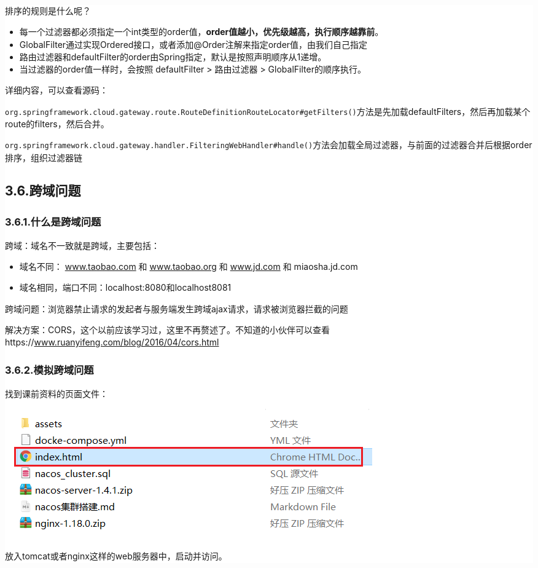 

排序的规则是什么呢？

- 每一个过滤器都必须指定一个int类型的order值，**order值越小，优先级越高，执行顺序越靠前**。
- GlobalFilter通过实现Ordered接口，或者添加@Order注解来指定order值，由我们自己指定
- 路由过滤器和defaultFilter的order由Spring指定，默认是按照声明顺序从1递增。
- 当过滤器的order值一样时，会按照 defaultFilter > 路由过滤器 > GlobalFilter的顺序执行。



详细内容，可以查看源码：

`org.springframework.cloud.gateway.route.RouteDefinitionRouteLocator#getFilters()`方法是先加载defaultFilters，然后再加载某个route的filters，然后合并。



`org.springframework.cloud.gateway.handler.FilteringWebHandler#handle()`方法会加载全局过滤器，与前面的过滤器合并后根据order排序，组织过滤器链



## 3.6.跨域问题



### 3.6.1.什么是跨域问题

跨域：域名不一致就是跨域，主要包括：

- 域名不同： www.taobao.com 和 www.taobao.org 和 www.jd.com 和 miaosha.jd.com

- 域名相同，端口不同：localhost:8080和localhost8081

跨域问题：浏览器禁止请求的发起者与服务端发生跨域ajax请求，请求被浏览器拦截的问题



解决方案：CORS，这个以前应该学习过，这里不再赘述了。不知道的小伙伴可以查看https://www.ruanyifeng.com/blog/2016/04/cors.html



### 3.6.2.模拟跨域问题

找到课前资料的页面文件：

![image-20210714215713563](assets/image-20210714215713563.png)

放入tomcat或者nginx这样的web服务器中，启动并访问。
